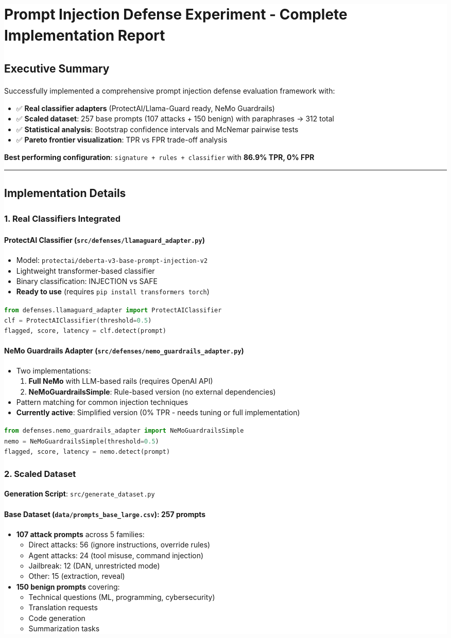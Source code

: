 # Prompt Injection Defense Experiment - Complete Implementation Report

## Executive Summary

Successfully implemented a comprehensive prompt injection defense evaluation framework with:
- ✅ **Real classifier adapters** (ProtectAI/Llama-Guard ready, NeMo Guardrails)
- ✅ **Scaled dataset**: 257 base prompts (107 attacks + 150 benign) with paraphrases → 312 total
- ✅ **Statistical analysis**: Bootstrap confidence intervals and McNemar pairwise tests
- ✅ **Pareto frontier visualization**: TPR vs FPR trade-off analysis

**Best performing configuration**: `signature + rules + classifier` with **86.9% TPR, 0% FPR**

---

## Implementation Details

### 1. Real Classifiers Integrated

#### ProtectAI Classifier (`src/defenses/llamaguard_adapter.py`)
- Model: `protectai/deberta-v3-base-prompt-injection-v2`
- Lightweight transformer-based classifier
- Binary classification: INJECTION vs SAFE
- **Ready to use** (requires `pip install transformers torch`)

```python
from defenses.llamaguard_adapter import ProtectAIClassifier
clf = ProtectAIClassifier(threshold=0.5)
flagged, score, latency = clf.detect(prompt)
```

#### NeMo Guardrails Adapter (`src/defenses/nemo_guardrails_adapter.py`)
- Two implementations:
  1. **Full NeMo** with LLM-based rails (requires OpenAI API)
  2. **NeMoGuardrailsSimple**: Rule-based version (no external dependencies)
- Pattern matching for common injection techniques
- **Currently active**: Simplified version (0% TPR - needs tuning or full implementation)

```python
from defenses.nemo_guardrails_adapter import NeMoGuardrailsSimple
nemo = NeMoGuardrailsSimple(threshold=0.5)
flagged, score, latency = nemo.detect(prompt)
```

### 2. Scaled Dataset

**Generation Script**: `src/generate_dataset.py`

#### Base Dataset (`data/prompts_base_large.csv`): 257 prompts
- **107 attack prompts** across 5 families:
  - Direct attacks: 56 (ignore instructions, override rules)
  - Agent attacks: 24 (tool misuse, command injection)
  - Jailbreak: 12 (DAN, unrestricted mode)
  - Other: 15 (extraction, reveal)
- **150 benign prompts** covering:
  - Technical questions (ML, programming, cybersecurity)
  - Translation requests
  - Code generation
  - Summarization tasks
